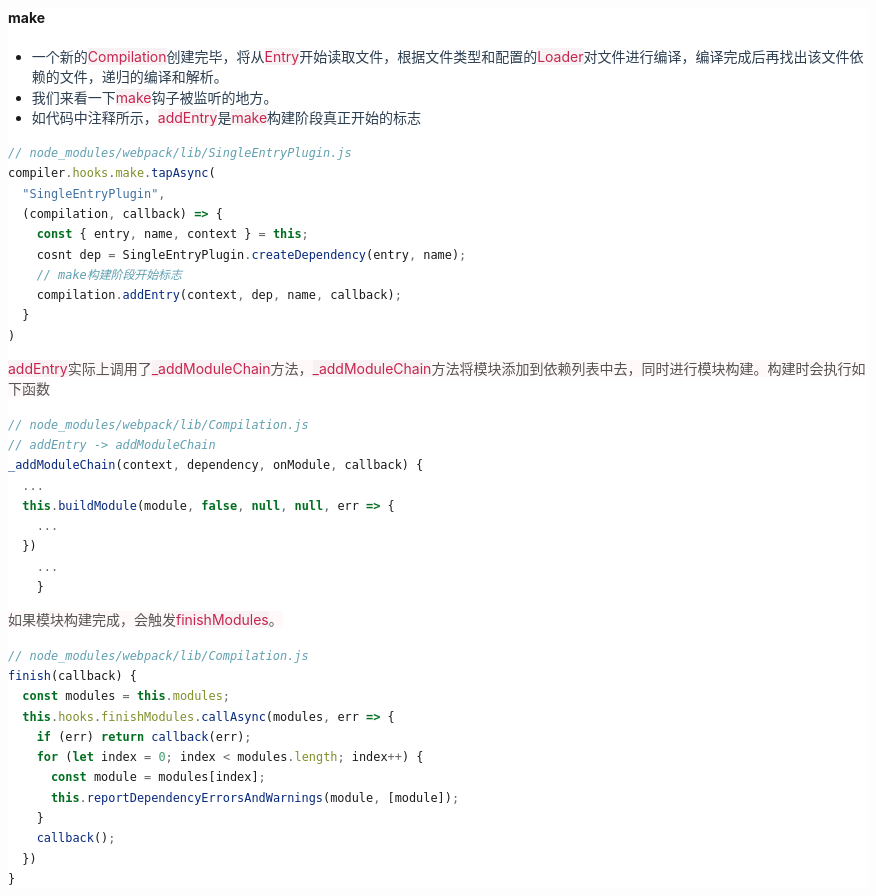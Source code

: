 #### make
+ <font style="color:rgb(44, 62, 80);">一个新的</font><font style="color:rgb(199, 37, 78);background-color:rgb(249, 242, 244);">Compilation</font><font style="color:rgb(44, 62, 80);">创建完毕，将从</font><font style="color:rgb(199, 37, 78);background-color:rgb(249, 242, 244);">Entry</font><font style="color:rgb(44, 62, 80);">开始读取文件，根据文件类型和配置的</font><font style="color:rgb(199, 37, 78);background-color:rgb(249, 242, 244);">Loader</font><font style="color:rgb(44, 62, 80);">对文件进行编译，编译完成后再找出该文件依赖的文件，递归的编译和解析。</font>
+ <font style="color:rgb(44, 62, 80);">我们来看一下</font><font style="color:rgb(199, 37, 78);background-color:rgb(249, 242, 244);">make</font><font style="color:rgb(44, 62, 80);">钩子被监听的地方。</font>
+ <font style="color:rgb(44, 62, 80);">如代码中注释所示，</font><font style="color:rgb(199, 37, 78);background-color:rgb(249, 242, 244);">addEntry</font><font style="color:rgb(44, 62, 80);">是</font><font style="color:rgb(199, 37, 78);background-color:rgb(249, 242, 244);">make</font><font style="color:rgb(44, 62, 80);">构建阶段真正开始的标志</font>

```javascript
// node_modules/webpack/lib/SingleEntryPlugin.js
compiler.hooks.make.tapAsync(
  "SingleEntryPlugin",
  (compilation, callback) => {
    const { entry, name, context } = this;
    cosnt dep = SingleEntryPlugin.createDependency(entry, name);
    // make构建阶段开始标志 
    compilation.addEntry(context, dep, name, callback);
  }
)
```

<font style="color:rgb(199, 37, 78);background-color:rgb(249, 242, 244);">addEntry</font><font style="color:rgb(85, 85, 85);background-color:rgb(255, 249, 249);">实际上调用了</font><font style="color:rgb(199, 37, 78);background-color:rgb(249, 242, 244);">_addModuleChain</font><font style="color:rgb(85, 85, 85);background-color:rgb(255, 249, 249);">方法，</font><font style="color:rgb(199, 37, 78);background-color:rgb(249, 242, 244);">_addModuleChain</font><font style="color:rgb(85, 85, 85);background-color:rgb(255, 249, 249);">方法将模块添加到依赖列表中去，同时进行模块构建。构建时会执行如下函数</font>

```javascript
// node_modules/webpack/lib/Compilation.js
// addEntry -> addModuleChain
_addModuleChain(context, dependency, onModule, callback) {
  ...
  this.buildModule(module, false, null, null, err => {
    ...
  })
    ...
    }
```

<font style="color:rgb(85, 85, 85);background-color:rgb(255, 249, 249);">如果模块构建完成，会触发</font><font style="color:rgb(199, 37, 78);background-color:rgb(249, 242, 244);">finishModules</font><font style="color:rgb(85, 85, 85);background-color:rgb(255, 249, 249);">。</font>

```javascript
// node_modules/webpack/lib/Compilation.js
finish(callback) {
  const modules = this.modules;
  this.hooks.finishModules.callAsync(modules, err => {
    if (err) return callback(err);
    for (let index = 0; index < modules.length; index++) {
      const module = modules[index];			
      this.reportDependencyErrorsAndWarnings(module, [module]);
    }
    callback();
  })
}
```
